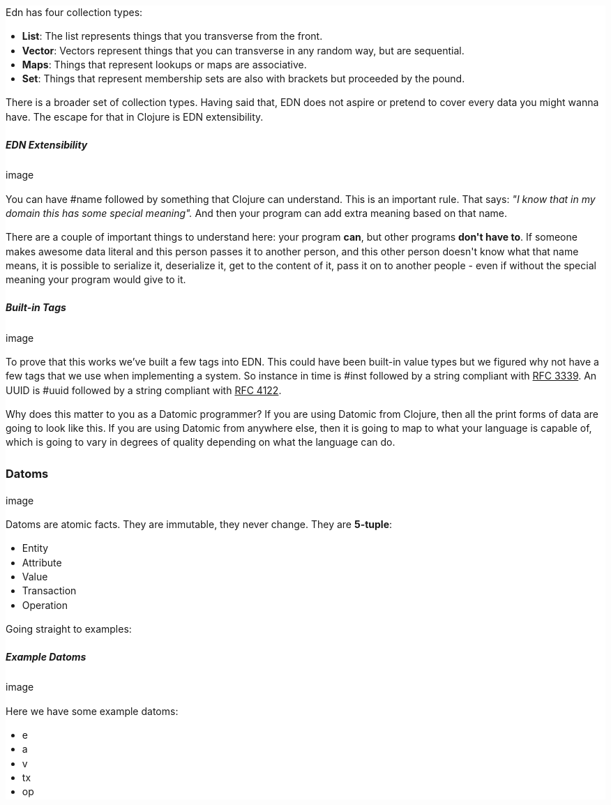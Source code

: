 Edn has four collection types:
- **List**: The list represents things that you transverse from the front.
- **Vector**: Vectors represent things that you can transverse in any random way, but are sequential.
- **Maps**: Things that represent lookups or maps are associative.
- **Set**: Things that represent membership sets are also with brackets but proceeded by the pound. 

There is a broader set of collection types. Having said that, EDN does not aspire or pretend to cover every data you might wanna have. The escape for that in Clojure is EDN extensibility.

##### EDN Extensibility
image

You can have #name followed by something that Clojure can understand. This is an important rule. That says: _"I know that in my domain this has some special meaning"._ And then your program can add extra meaning based on that name.

There are a couple of important things to understand here: your program **can**, but other programs **don't have to**. If someone makes awesome data literal and this person passes it to another person, and this other person doesn't know what that name means, it is possible to serialize it, deserialize it, get to the content of it, pass it on to another people - even if without the special meaning your program would give to it.

##### Built-in Tags
image

To prove that this works we’ve built a few tags into EDN. This could have been built-in value types but we figured why not have a few tags that we use when implementing a system. So instance in time is #inst followed by a string compliant with [RFC 3339](https://www.ietf.org/rfc/rfc3339.txt0). An UUID is #uuid followed by a string compliant with [RFC 4122](https://www.ietf.org/rfc/rfc4122.txt).

Why does this matter to you as a Datomic programmer? If you are using Datomic from Clojure, then all the print forms of data are going to look like this. If you are using Datomic from anywhere else, then it is going to map to what your language is capable of, which is going to vary in degrees of quality depending on what the language can do.

### Datoms
image

Datoms are atomic facts. They are immutable, they never change. They are **5-tuple**: 
- Entity
- Attribute
- Value
- Transaction
- Operation 

Going straight to examples:

##### Example Datoms 
image

Here we have some example datoms: 
- e
- a
- v
- tx
- op
